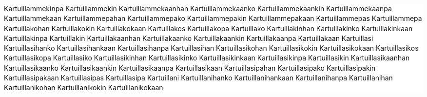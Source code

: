 Kartuillammekinpa
Kartuillammekin
Kartuillammekaanhan
Kartuillammekaanko
Kartuillammekaankin
Kartuillammekaanpa
Kartuillammekaan
Kartuillammepahan
Kartuillammepako
Kartuillammepakin
Kartuillammepakaan
Kartuillammepas
Kartuillammepa
Kartuillakohan
Kartuillakokin
Kartuillakokaan
Kartuillakos
Kartuillakopa
Kartuillako
Kartuillakinhan
Kartuillakinko
Kartuillakinkaan
Kartuillakinpa
Kartuillakin
Kartuillakaanhan
Kartuillakaanko
Kartuillakaankin
Kartuillakaanpa
Kartuillakaan
Kartuillasi
Kartuillasihanko
Kartuillasihankaan
Kartuillasihanpa
Kartuillasihan
Kartuillasikohan
Kartuillasikokin
Kartuillasikokaan
Kartuillasikos
Kartuillasikopa
Kartuillasiko
Kartuillasikinhan
Kartuillasikinko
Kartuillasikinkaan
Kartuillasikinpa
Kartuillasikin
Kartuillasikaanhan
Kartuillasikaanko
Kartuillasikaankin
Kartuillasikaanpa
Kartuillasikaan
Kartuillasipahan
Kartuillasipako
Kartuillasipakin
Kartuillasipakaan
Kartuillasipas
Kartuillasipa
Kartuillani
Kartuillanihanko
Kartuillanihankaan
Kartuillanihanpa
Kartuillanihan
Kartuillanikohan
Kartuillanikokin
Kartuillanikokaan